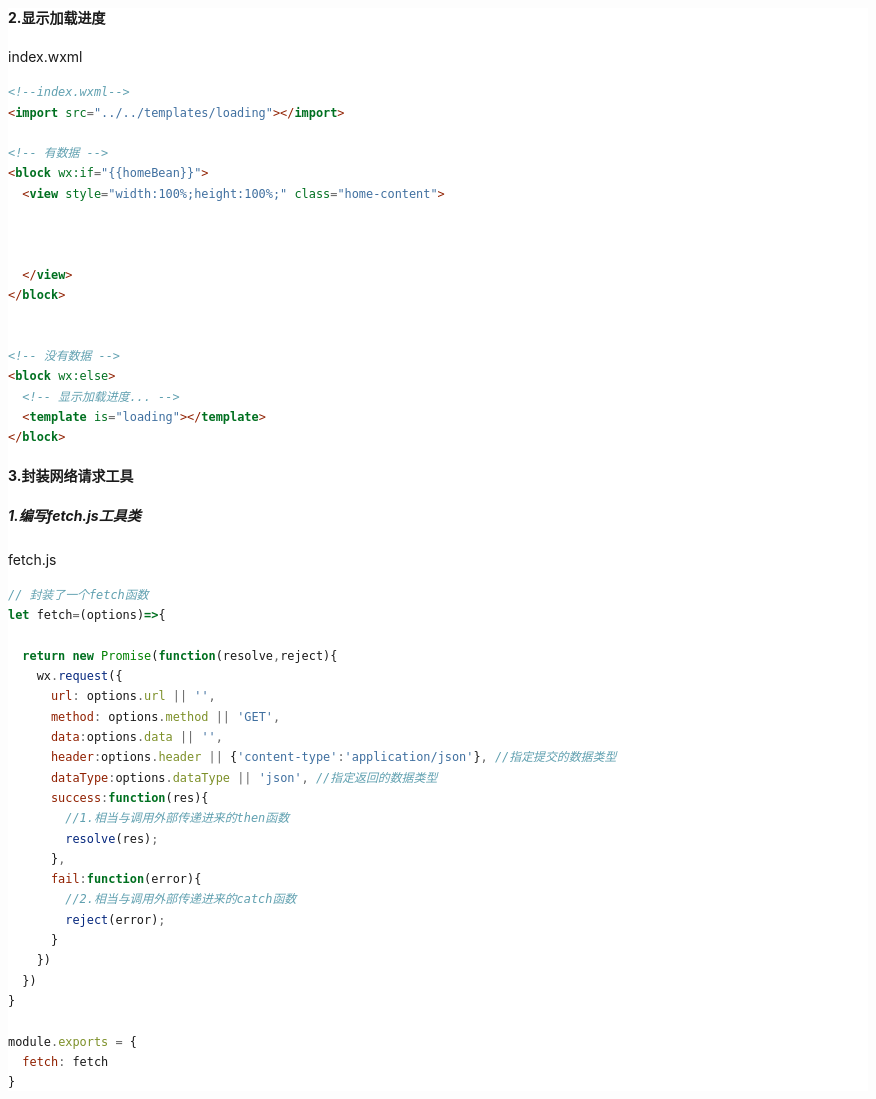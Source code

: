 ```js
```



#### 2.显示加载进度

index.wxml

```html
<!--index.wxml-->
<import src="../../templates/loading"></import>

<!-- 有数据 -->
<block wx:if="{{homeBean}}">
  <view style="width:100%;height:100%;" class="home-content">
    


  </view>
</block>


<!-- 没有数据 -->
<block wx:else>
  <!-- 显示加载进度... -->
  <template is="loading"></template>
</block>
```



#### 3.封装网络请求工具

##### 1.编写fetch.js工具类

fetch.js

```js
// 封装了一个fetch函数
let fetch=(options)=>{

  return new Promise(function(resolve,reject){
    wx.request({
      url: options.url || '',
      method: options.method || 'GET',
      data:options.data || '',
      header:options.header || {'content-type':'application/json'}, //指定提交的数据类型
      dataType:options.dataType || 'json', //指定返回的数据类型
      success:function(res){
        //1.相当与调用外部传递进来的then函数
        resolve(res);
      },
      fail:function(error){
        //2.相当与调用外部传递进来的catch函数
        reject(error);  
      }
    })
  })
}

module.exports = {
  fetch: fetch
}
```
